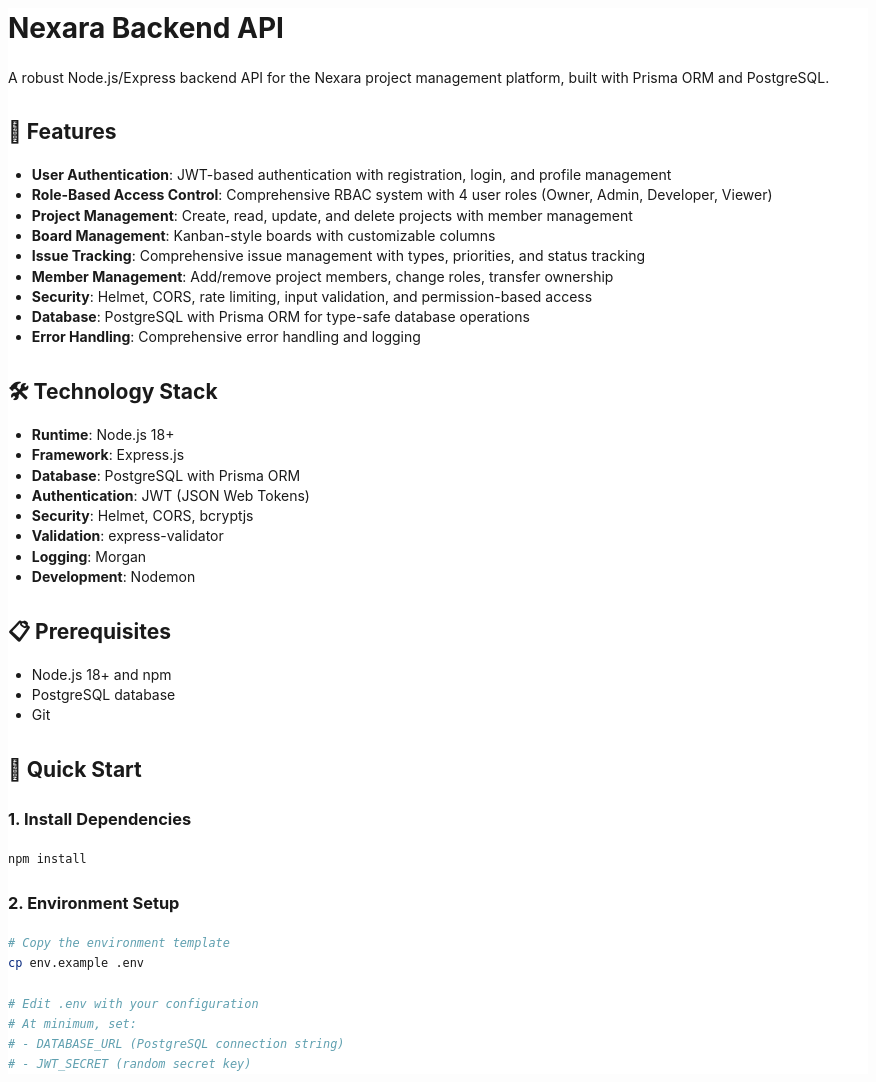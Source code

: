 # Nexara Backend API

A robust Node.js/Express backend API for the Nexara project management platform, built with Prisma ORM and PostgreSQL.

## 🚀 Features

- **User Authentication**: JWT-based authentication with registration, login, and profile management
- **Role-Based Access Control**: Comprehensive RBAC system with 4 user roles (Owner, Admin, Developer, Viewer)
- **Project Management**: Create, read, update, and delete projects with member management
- **Board Management**: Kanban-style boards with customizable columns
- **Issue Tracking**: Comprehensive issue management with types, priorities, and status tracking
- **Member Management**: Add/remove project members, change roles, transfer ownership
- **Security**: Helmet, CORS, rate limiting, input validation, and permission-based access
- **Database**: PostgreSQL with Prisma ORM for type-safe database operations
- **Error Handling**: Comprehensive error handling and logging

## 🛠 Technology Stack

- **Runtime**: Node.js 18+
- **Framework**: Express.js
- **Database**: PostgreSQL with Prisma ORM
- **Authentication**: JWT (JSON Web Tokens)
- **Security**: Helmet, CORS, bcryptjs
- **Validation**: express-validator
- **Logging**: Morgan
- **Development**: Nodemon

## 📋 Prerequisites

- Node.js 18+ and npm
- PostgreSQL database
- Git

## 🚀 Quick Start

### 1. Install Dependencies

```bash
npm install
```

### 2. Environment Setup

```bash
# Copy the environment template
cp env.example .env

# Edit .env with your configuration
# At minimum, set:
# - DATABASE_URL (PostgreSQL connection string)
# - JWT_SECRET (random secret key)
```
